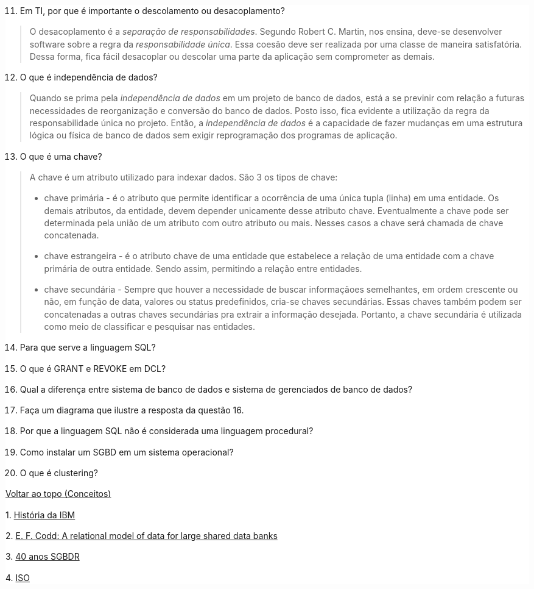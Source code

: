11. Em TI, por que é importante o descolamento ou desacoplamento?

> O desacoplamento é a *separação de responsabilidades*. Segundo Robert C. Martin, nos ensina, deve-se desenvolver software sobre a regra da *responsabilidade única*. Essa coesão deve ser realizada por uma classe de maneira satisfatória. Dessa forma, fica fácil desacoplar ou descolar uma parte da aplicação sem comprometer as demais.

12. O que é independência de dados?

> Quando se prima pela *independência de dados* em um projeto de banco de dados, está a se previnir com relação a futuras necessidades de reorganização e conversão do banco de dados. Posto isso, fica evidente a utilização da regra da responsabilidade única no projeto. Então, a *independência de dados* é a capacidade de fazer mudanças em uma estrutura lógica ou física de banco de dados sem exigir reprogramação dos programas de aplicação.

13. O que é uma chave?

> A chave é um atributo utilizado para indexar dados. São 3 os tipos de chave:
>
> - chave primária - é o atributo que permite identificar a ocorrência de uma única tupla (linha) em uma entidade. Os demais atributos, da entidade, devem depender unicamente desse atributo chave.  Eventualmente a chave pode ser determinada pela união de um atributo com outro atributo ou mais. Nesses casos a chave será chamada de chave concatenada.
>  
> - chave estrangeira - é o atributo chave de uma entidade que estabelece a relação de uma entidade com a chave primária de outra entidade. Sendo assim, permitindo a relação entre entidades.
>
> - chave secundária - Sempre que houver a necessidade de buscar informaçãoes semelhantes, em ordem crescente ou não, em função de data, valores ou status predefinidos, cria-se chaves secundárias. Essas chaves também podem ser concatenadas a outras chaves secundárias pra extrair a informação desejada. Portanto, a chave secundária é utilizada como meio de classificar e pesquisar nas entidades.

14. Para que serve a linguagem SQL?

15. O que é GRANT e REVOKE em DCL?  

16. Qual a diferença entre sistema de banco de dados e sistema de gerenciados de banco de dados?

17. Faça um diagrama que ilustre a resposta da questão 16.

18. Por que a linguagem SQL não é considerada uma linguagem procedural?

19. Como instalar um SGBD em um sistema operacional?

20. O que é clustering?

[Voltar ao topo (Conceitos)](#conceitos)

<a name="myfootnote1">1.</a> [História da IBM](http://www-03.ibm.com/ibm/history/interactive/index.html)

<a name="myfootnote2">2.</a> [E. F. Codd: A relational model of data for large shared data banks](http://www.seas.upenn.edu/~zives/03f/cis550/codd.pdf?cm_mc_uid=53564730589415039457967&cm_mc_sid_50200000=1503945796)

<a name="myfootnote3">3.</a> [40 anos SGBDR](https://www.ibm.com/developerworks/community/blogs/ctaurion/entry/40_anos_de_sgbr27?lang=en)

<a name="myfootnote4">4.</a> [ISO](https://www.iso.org/search/x/query/ISO%252FIEC%25209075)
